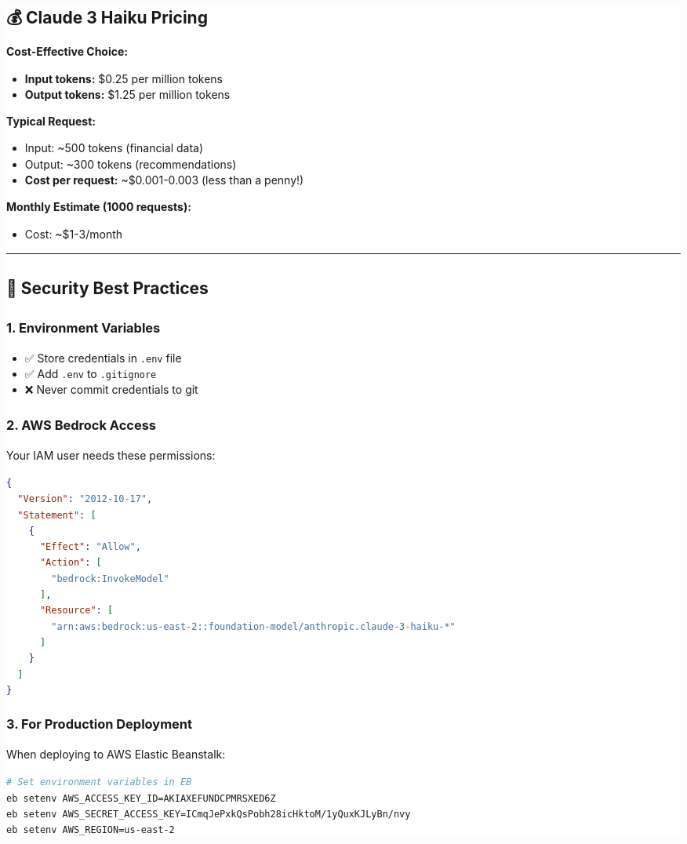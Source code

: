 
## 💰 Claude 3 Haiku Pricing

**Cost-Effective Choice:**
- **Input tokens:** $0.25 per million tokens
- **Output tokens:** $1.25 per million tokens

**Typical Request:**
- Input: ~500 tokens (financial data)
- Output: ~300 tokens (recommendations)
- **Cost per request:** ~$0.001-0.003 (less than a penny!)

**Monthly Estimate (1000 requests):**
- Cost: ~$1-3/month

---

## 🔐 Security Best Practices

### 1. Environment Variables
- ✅ Store credentials in `.env` file
- ✅ Add `.env` to `.gitignore`
- ❌ Never commit credentials to git

### 2. AWS Bedrock Access
Your IAM user needs these permissions:
```json
{
  "Version": "2012-10-17",
  "Statement": [
    {
      "Effect": "Allow",
      "Action": [
        "bedrock:InvokeModel"
      ],
      "Resource": [
        "arn:aws:bedrock:us-east-2::foundation-model/anthropic.claude-3-haiku-*"
      ]
    }
  ]
}
```

### 3. For Production Deployment
When deploying to AWS Elastic Beanstalk:

```bash
# Set environment variables in EB
eb setenv AWS_ACCESS_KEY_ID=AKIAXEFUNDCPMRSXED6Z
eb setenv AWS_SECRET_ACCESS_KEY=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
eb setenv AWS_REGION=us-east-2
```

